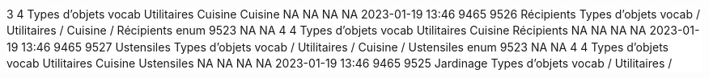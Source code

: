 <td style="text-align: right;">3</td>
<td style="text-align: right;">4</td>
<td style="text-align: left;">Types d’objets vocab</td>
<td style="text-align: left;">Utilitaires</td>
<td style="text-align: left;">Cuisine</td>
<td style="text-align: left;">Cuisine</td>
<td style="text-align: left;">NA</td>
<td style="text-align: left;">NA</td>
<td style="text-align: left;">NA</td>
<td style="text-align: left;">NA</td>
<td style="text-align: left;">2023-01-19</td>
<td style="text-align: left;">13:46</td>
</tr>
<tr class="even">
<td style="text-align: left;">9465</td>
<td style="text-align: left;">9526</td>
<td style="text-align: left;">Récipients</td>
<td style="text-align: left;">Types d’objets vocab / Utilitaires /
Cuisine / Récipients</td>
<td style="text-align: left;">enum</td>
<td style="text-align: left;">9523</td>
<td style="text-align: left;">NA</td>
<td style="text-align: left;">NA</td>
<td style="text-align: right;">4</td>
<td style="text-align: right;">4</td>
<td style="text-align: left;">Types d’objets vocab</td>
<td style="text-align: left;">Utilitaires</td>
<td style="text-align: left;">Cuisine</td>
<td style="text-align: left;">Récipients</td>
<td style="text-align: left;">NA</td>
<td style="text-align: left;">NA</td>
<td style="text-align: left;">NA</td>
<td style="text-align: left;">NA</td>
<td style="text-align: left;">2023-01-19</td>
<td style="text-align: left;">13:46</td>
</tr>
<tr class="odd">
<td style="text-align: left;">9465</td>
<td style="text-align: left;">9527</td>
<td style="text-align: left;">Ustensiles</td>
<td style="text-align: left;">Types d’objets vocab / Utilitaires /
Cuisine / Ustensiles</td>
<td style="text-align: left;">enum</td>
<td style="text-align: left;">9523</td>
<td style="text-align: left;">NA</td>
<td style="text-align: left;">NA</td>
<td style="text-align: right;">4</td>
<td style="text-align: right;">4</td>
<td style="text-align: left;">Types d’objets vocab</td>
<td style="text-align: left;">Utilitaires</td>
<td style="text-align: left;">Cuisine</td>
<td style="text-align: left;">Ustensiles</td>
<td style="text-align: left;">NA</td>
<td style="text-align: left;">NA</td>
<td style="text-align: left;">NA</td>
<td style="text-align: left;">NA</td>
<td style="text-align: left;">2023-01-19</td>
<td style="text-align: left;">13:46</td>
</tr>
<tr class="even">
<td style="text-align: left;">9465</td>
<td style="text-align: left;">9525</td>
<td style="text-align: left;">Jardinage</td>
<td style="text-align: left;">Types d’objets vocab / Utilitaires /